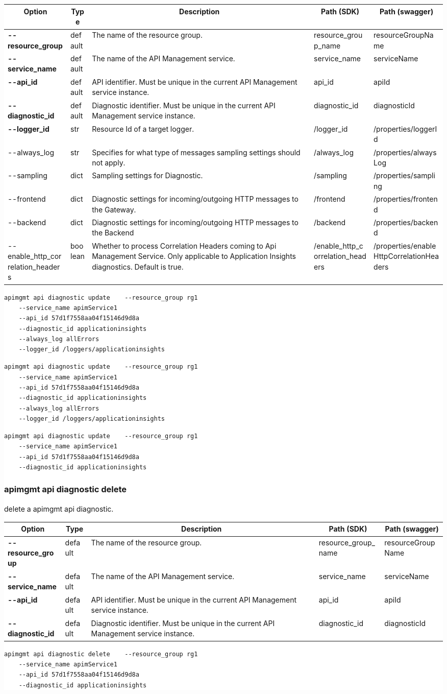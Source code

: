 |Option|Type|Description|Path (SDK)|Path (swagger)|
|------|----|-----------|----------|--------------|
|**--resource_group**|default|The name of the resource group.|resource_group_name|resourceGroupName|
|**--service_name**|default|The name of the API Management service.|service_name|serviceName|
|**--api_id**|default|API identifier. Must be unique in the current API Management service instance.|api_id|apiId|
|**--diagnostic_id**|default|Diagnostic identifier. Must be unique in the current API Management service instance.|diagnostic_id|diagnosticId|
|**--logger_id**|str|Resource Id of a target logger.|/logger_id|/properties/loggerId|
|--always_log|str|Specifies for what type of messages sampling settings should not apply.|/always_log|/properties/alwaysLog|
|--sampling|dict|Sampling settings for Diagnostic.|/sampling|/properties/sampling|
|--frontend|dict|Diagnostic settings for incoming/outgoing HTTP messages to the Gateway.|/frontend|/properties/frontend|
|--backend|dict|Diagnostic settings for incoming/outgoing HTTP messages to the Backend|/backend|/properties/backend|
|--enable_http_correlation_headers|boolean|Whether to process Correlation Headers coming to Api Management Service. Only applicable to Application Insights diagnostics. Default is true.|/enable_http_correlation_headers|/properties/enableHttpCorrelationHeaders|


```
apimgmt api diagnostic update    --resource_group rg1
    --service_name apimService1
    --api_id 57d1f7558aa04f15146d9d8a
    --diagnostic_id applicationinsights
    --always_log allErrors
    --logger_id /loggers/applicationinsights
```


```
apimgmt api diagnostic update    --resource_group rg1
    --service_name apimService1
    --api_id 57d1f7558aa04f15146d9d8a
    --diagnostic_id applicationinsights
    --always_log allErrors
    --logger_id /loggers/applicationinsights
```


```
apimgmt api diagnostic update    --resource_group rg1
    --service_name apimService1
    --api_id 57d1f7558aa04f15146d9d8a
    --diagnostic_id applicationinsights
```
### apimgmt api diagnostic delete

delete a apimgmt api diagnostic.

|Option|Type|Description|Path (SDK)|Path (swagger)|
|------|----|-----------|----------|--------------|
|**--resource_group**|default|The name of the resource group.|resource_group_name|resourceGroupName|
|**--service_name**|default|The name of the API Management service.|service_name|serviceName|
|**--api_id**|default|API identifier. Must be unique in the current API Management service instance.|api_id|apiId|
|**--diagnostic_id**|default|Diagnostic identifier. Must be unique in the current API Management service instance.|diagnostic_id|diagnosticId|


```
apimgmt api diagnostic delete    --resource_group rg1
    --service_name apimService1
    --api_id 57d1f7558aa04f15146d9d8a
    --diagnostic_id applicationinsights
```
